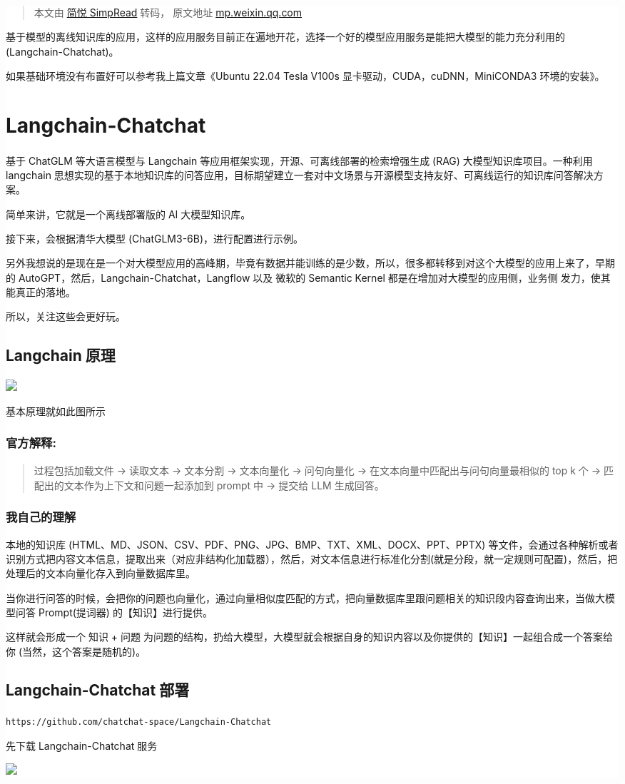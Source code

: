 > 本文由 [简悦 SimpRead](http://ksria.com/simpread/) 转码， 原文地址 [mp.weixin.qq.com](https://mp.weixin.qq.com/s?__biz=MzA5OTQ1NzczMg==&mid=2247485305&idx=1&sn=8e66c921b4d6f9261a4232b553efcab2&chksm=908348d2a7f4c1c4753620ad8d72e812f5c808416d91886283b9874a102a81fa10d72ea6cb97&mpshare=1&scene=1&srcid=0201QzfFwyTR4gWm49wnSMmJ&sharer_shareinfo=164701f86f1ada627b6b936a0b3a9da0&sharer_shareinfo_first=164701f86f1ada627b6b936a0b3a9da0#rd)

基于模型的离线知识库的应用，这样的应用服务目前正在遍地开花，选择一个好的模型应用服务是能把大模型的能力充分利用的 (Langchain-Chatchat)。

如果基础环境没有布置好可以参考我上篇文章《Ubuntu 22.04 Tesla V100s 显卡驱动，CUDA，cuDNN，MiniCONDA3 环境的安装》。

Langchain-Chatchat
==================

基于 ChatGLM 等大语言模型与 Langchain 等应用框架实现，开源、可离线部署的检索增强生成 (RAG) 大模型知识库项目。一种利用 langchain 思想实现的基于本地知识库的问答应用，目标期望建立一套对中文场景与开源模型支持友好、可离线运行的知识库问答解决方案。

简单来讲，它就是一个离线部署版的 AI 大模型知识库。

接下来，会根据清华大模型 (ChatGLM3-6B)，进行配置进行示例。

另外我想说的是现在是一个对大模型应用的高峰期，毕竟有数据并能训练的是少数，所以，很多都转移到对这个大模型的应用上来了，早期的 AutoGPT，然后，Langchain-Chatchat，Langflow 以及 微软的 Semantic Kernel 都是在增加对大模型的应用侧，业务侧 发力，使其能真正的落地。

所以，关注这些会更好玩。

Langchain 原理
------------

![](https://mmbiz.qpic.cn/mmbiz_png/mBAdpicdYicN88yryxkcsiadXelDcdibA1FcbqtdYhmKBtsb4PIiaweBFnP4libH3zzsFpmpv1aehP5iaJOHADZ8xcTGw/640?wx_fmt=png&from=appmsg)

基本原理就如此图所示

### 官方解释:

> 过程包括加载文件 -> 读取文本 -> 文本分割 -> 文本向量化 -> 问句向量化 -> 在文本向量中匹配出与问句向量最相似的 top k 个 -> 匹配出的文本作为上下文和问题一起添加到 prompt 中 -> 提交给 LLM 生成回答。

### 我自己的理解

本地的知识库 (HTML、MD、JSON、CSV、PDF、PNG、JPG、BMP、TXT、XML、DOCX、PPT、PPTX) 等文件，会通过各种解析或者识别方式把内容文本信息，提取出来（对应非结构化加载器），然后，对文本信息进行标准化分割(就是分段，就一定规则可配置)，然后，把处理后的文本向量化存入到向量数据库里。

当你进行问答的时候，会把你的问题也向量化，通过向量相似度匹配的方式，把向量数据库里跟问题相关的知识段内容查询出来，当做大模型问答 Prompt(提词器) 的【知识】进行提供。

这样就会形成一个 知识 + 问题 为问题的结构，扔给大模型，大模型就会根据自身的知识内容以及你提供的【知识】一起组合成一个答案给你 (当然，这个答案是随机的)。

Langchain-Chatchat 部署
---------------------

```
https://github.com/chatchat-space/Langchain-Chatchat

```

先下载 Langchain-Chatchat 服务

![](https://mmbiz.qpic.cn/mmbiz_png/mBAdpicdYicN88yryxkcsiadXelDcdibA1FcoVQ1XBlJW6gjgEmdO1Dt5TIMKINIBY9Qvq00SHGucJFsdxm9JBPa5w/640?wx_fmt=png&from=appmsg)
